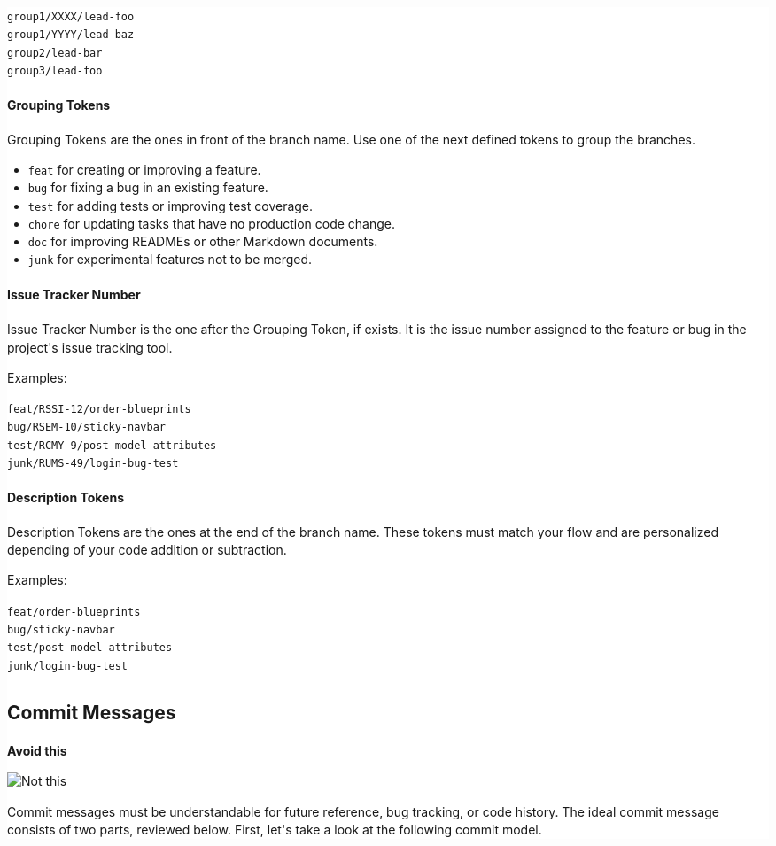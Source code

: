 ```
group1/XXXX/lead-foo
group1/YYYY/lead-baz
group2/lead-bar
group3/lead-foo
```

#### Grouping Tokens

Grouping Tokens are the ones in front of the branch name. Use one of the next defined tokens to group the branches.

* `feat` for creating or improving a feature.
* `bug` for fixing a bug in an existing feature.
* `test` for adding tests or improving test coverage.
* `chore` for updating tasks that have no production code change.
* `doc` for improving READMEs or other Markdown documents.
* `junk` for experimental features not to be merged.

#### Issue Tracker Number

Issue Tracker Number is the one after the Grouping Token, if exists. It is the issue number assigned to the feature or bug in the project's issue tracking tool.

Examples:

```
feat/RSSI-12/order-blueprints
bug/RSEM-10/sticky-navbar
test/RCMY-9/post-model-attributes
junk/RUMS-49/login-bug-test
```

#### Description Tokens

Description Tokens are the ones at the end of the branch name. These tokens must match your flow and are personalized depending of your code addition or subtraction.

Examples:

```
feat/order-blueprints
bug/sticky-navbar
test/post-model-attributes
junk/login-bug-test
```

## Commit Messages

**Avoid this**

![Not this](https://imgs.xkcd.com/comics/git_commit.png)

Commit messages must be understandable for future reference, bug tracking, or code history. The ideal commit message consists of two parts, reviewed below. First, let's take a look at the following commit model.
